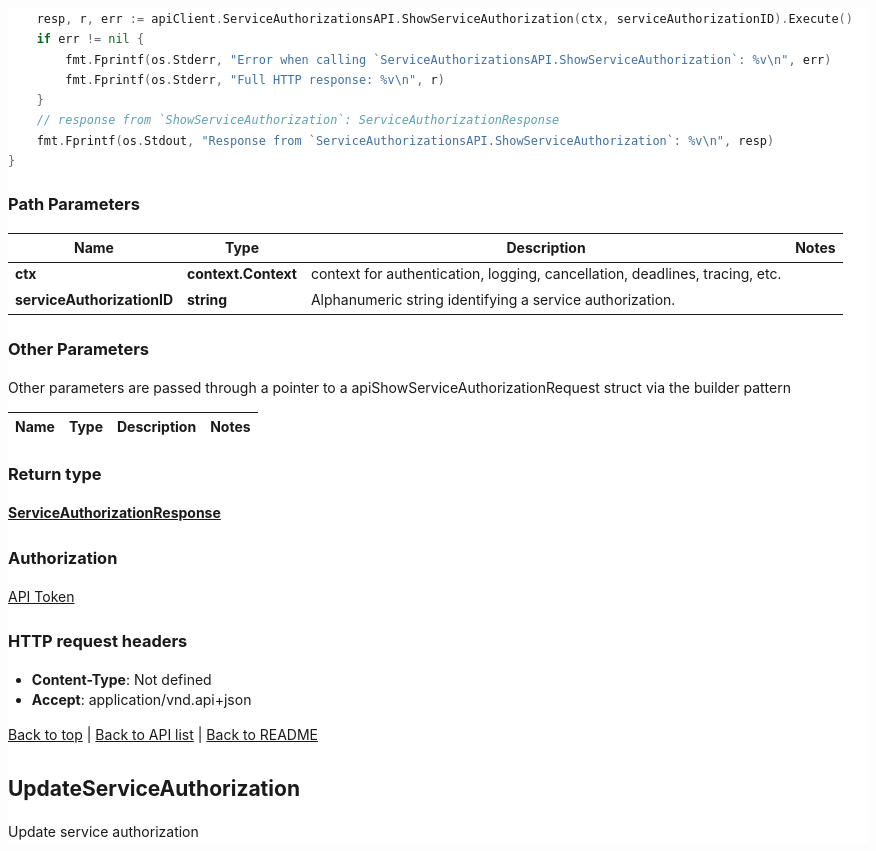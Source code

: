 ```go
    resp, r, err := apiClient.ServiceAuthorizationsAPI.ShowServiceAuthorization(ctx, serviceAuthorizationID).Execute()
    if err != nil {
        fmt.Fprintf(os.Stderr, "Error when calling `ServiceAuthorizationsAPI.ShowServiceAuthorization`: %v\n", err)
        fmt.Fprintf(os.Stderr, "Full HTTP response: %v\n", r)
    }
    // response from `ShowServiceAuthorization`: ServiceAuthorizationResponse
    fmt.Fprintf(os.Stdout, "Response from `ServiceAuthorizationsAPI.ShowServiceAuthorization`: %v\n", resp)
}
```

### Path Parameters


Name | Type | Description  | Notes
------------- | ------------- | ------------- | -------------
**ctx** | **context.Context** | context for authentication, logging, cancellation, deadlines, tracing, etc.
**serviceAuthorizationID** | **string** | Alphanumeric string identifying a service authorization. | 

### Other Parameters

Other parameters are passed through a pointer to a apiShowServiceAuthorizationRequest struct via the builder pattern


Name | Type | Description  | Notes
------------- | ------------- | ------------- | -------------


### Return type

[**ServiceAuthorizationResponse**](ServiceAuthorizationResponse.md)

### Authorization

[API Token](https://developer.fastly.com/reference/api/#authentication)

### HTTP request headers

- **Content-Type**: Not defined
- **Accept**: application/vnd.api+json

[Back to top](#) | [Back to API list](../README.md#documentation-for-api-endpoints) | [Back to README](../README.md)


## UpdateServiceAuthorization

Update service authorization
